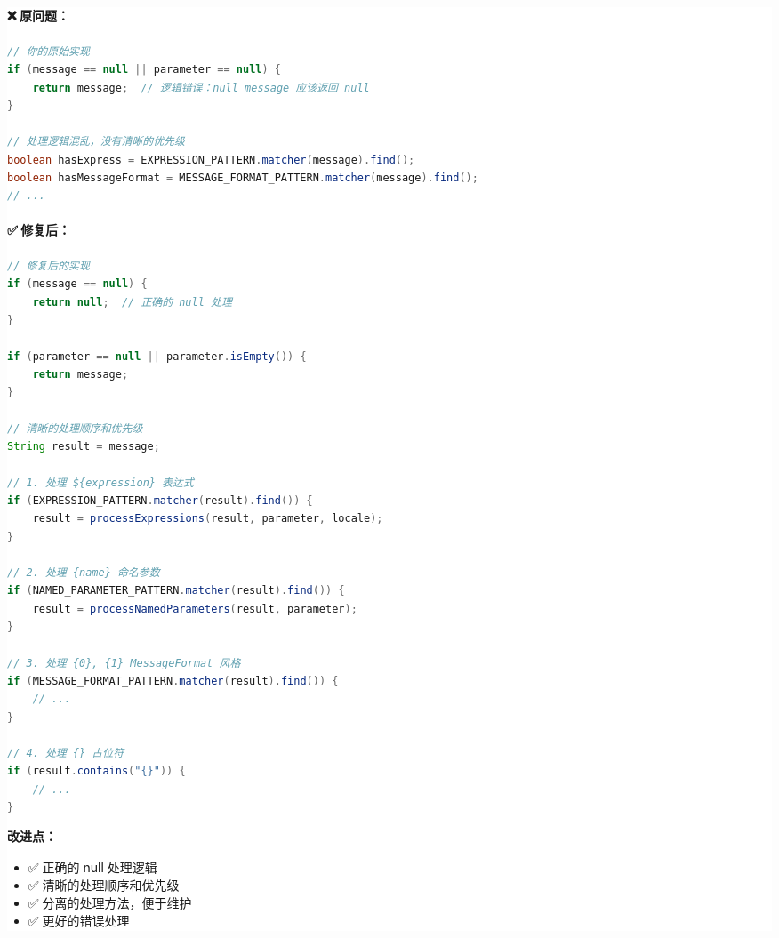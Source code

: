#### ❌ 原问题：
```java
// 你的原始实现
if (message == null || parameter == null) {
    return message;  // 逻辑错误：null message 应该返回 null
}

// 处理逻辑混乱，没有清晰的优先级
boolean hasExpress = EXPRESSION_PATTERN.matcher(message).find();
boolean hasMessageFormat = MESSAGE_FORMAT_PATTERN.matcher(message).find();
// ...
```

#### ✅ 修复后：
```java
// 修复后的实现
if (message == null) {
    return null;  // 正确的 null 处理
}

if (parameter == null || parameter.isEmpty()) {
    return message;
}

// 清晰的处理顺序和优先级
String result = message;

// 1. 处理 ${expression} 表达式
if (EXPRESSION_PATTERN.matcher(result).find()) {
    result = processExpressions(result, parameter, locale);
}

// 2. 处理 {name} 命名参数
if (NAMED_PARAMETER_PATTERN.matcher(result).find()) {
    result = processNamedParameters(result, parameter);
}

// 3. 处理 {0}, {1} MessageFormat 风格
if (MESSAGE_FORMAT_PATTERN.matcher(result).find()) {
    // ...
}

// 4. 处理 {} 占位符
if (result.contains("{}")) {
    // ...
}
```

**改进点：**
- ✅ 正确的 null 处理逻辑
- ✅ 清晰的处理顺序和优先级
- ✅ 分离的处理方法，便于维护
- ✅ 更好的错误处理
